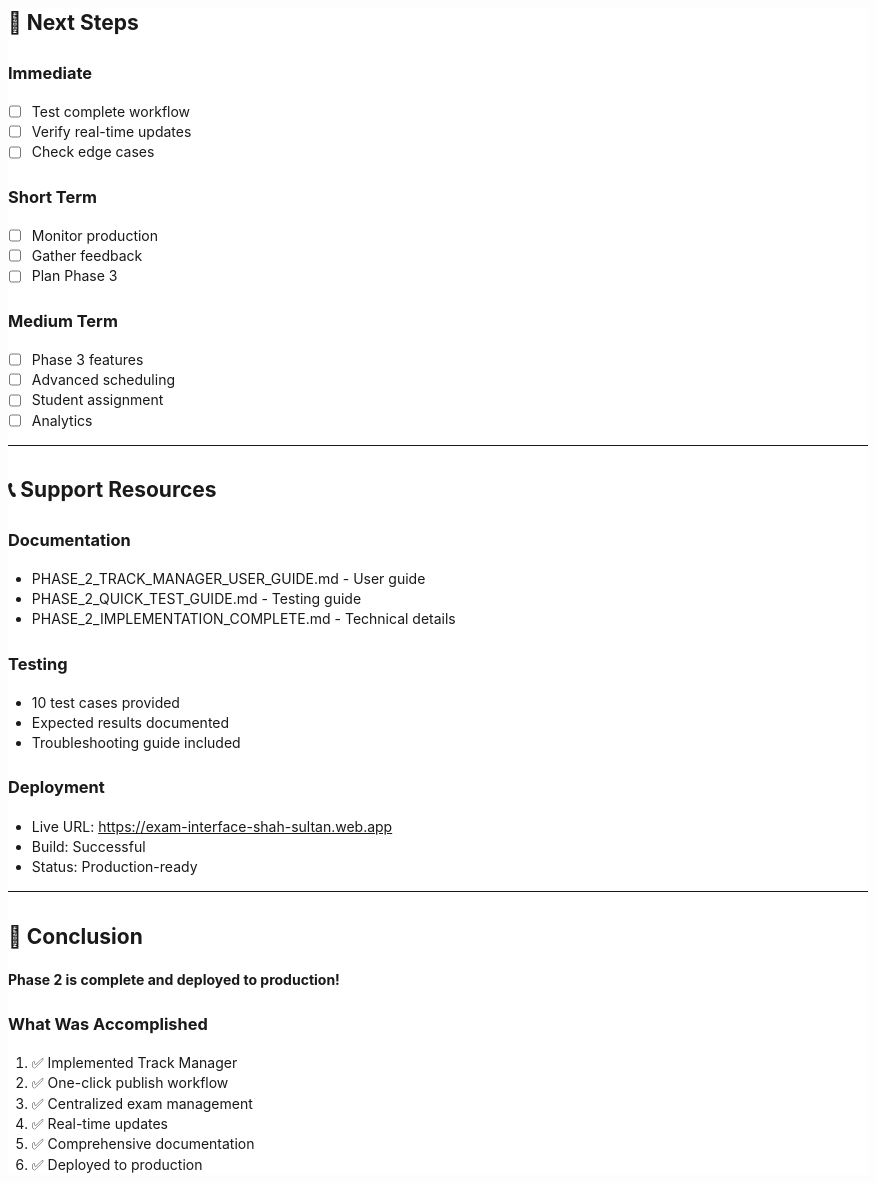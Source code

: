
## 🚀 Next Steps

### Immediate
- [ ] Test complete workflow
- [ ] Verify real-time updates
- [ ] Check edge cases

### Short Term
- [ ] Monitor production
- [ ] Gather feedback
- [ ] Plan Phase 3

### Medium Term
- [ ] Phase 3 features
- [ ] Advanced scheduling
- [ ] Student assignment
- [ ] Analytics

---

## 📞 Support Resources

### Documentation
- PHASE_2_TRACK_MANAGER_USER_GUIDE.md - User guide
- PHASE_2_QUICK_TEST_GUIDE.md - Testing guide
- PHASE_2_IMPLEMENTATION_COMPLETE.md - Technical details

### Testing
- 10 test cases provided
- Expected results documented
- Troubleshooting guide included

### Deployment
- Live URL: https://exam-interface-shah-sultan.web.app
- Build: Successful
- Status: Production-ready

---

## 🎉 Conclusion

**Phase 2 is complete and deployed to production!**

### What Was Accomplished
1. ✅ Implemented Track Manager
2. ✅ One-click publish workflow
3. ✅ Centralized exam management
4. ✅ Real-time updates
5. ✅ Comprehensive documentation
6. ✅ Deployed to production
